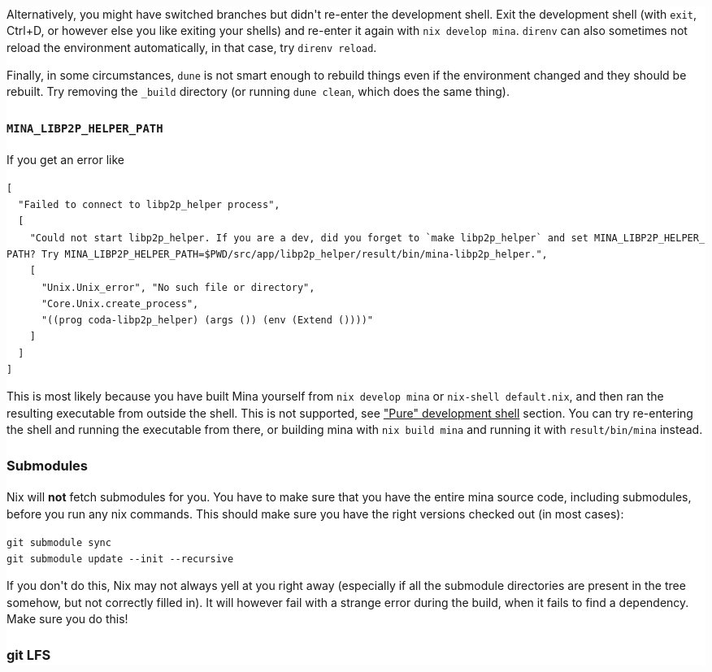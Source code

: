 Alternatively, you might have switched branches but didn't re-enter the
development shell. Exit the development shell (with `exit`, Ctrl+D, or however
else you like exiting your shells) and re-enter it again with
`nix develop mina`. `direnv` can also sometimes not reload the environment
automatically, in that case, try `direnv reload`.

Finally, in some circumstances, `dune` is not smart enough to rebuild things
even if the environment changed and they should be rebuilt. Try removing the
`_build` directory (or running `dune clean`, which does the same thing).

### `MINA_LIBP2P_HELPER_PATH`

If you get an error like

```
[
  "Failed to connect to libp2p_helper process",
  [
    "Could not start libp2p_helper. If you are a dev, did you forget to `make libp2p_helper` and set MINA_LIBP2P_HELPER_PATH? Try MINA_LIBP2P_HELPER_PATH=$PWD/src/app/libp2p_helper/result/bin/mina-libp2p_helper.",
    [
      "Unix.Unix_error", "No such file or directory",
      "Core.Unix.create_process",
      "((prog coda-libp2p_helper) (args ()) (env (Extend ())))"
    ]
  ]
]
```

This is most likely because you have built Mina yourself from `nix develop mina`
or `nix-shell default.nix`, and then ran the resulting executable from outside
the shell. This is not supported, see
["Pure" development shell](#pure-development-shell) section. You can try
re-entering the shell and running the executable from there, or building mina
with `nix build mina` and running it with `result/bin/mina` instead.

### Submodules

Nix will **not** fetch submodules for you. You have to make sure that you have
the entire mina source code, including submodules, before you run any nix
commands. This should make sure you have the right versions checked out (in most
cases):

```
git submodule sync
git submodule update --init --recursive
```

If you don't do this, Nix may not always yell at you right away (especially if
all the submodule directories are present in the tree somehow, but not correctly
filled in). It will however fail with a strange error during the build, when it
fails to find a dependency. Make sure you do this!

### git LFS
